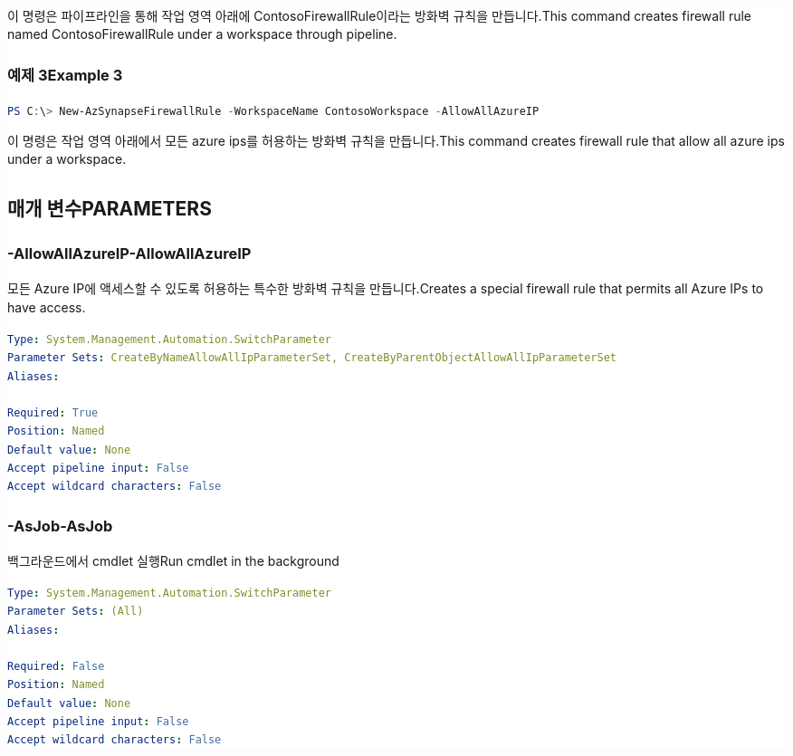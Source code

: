 <span data-ttu-id="93c23-115">이 명령은 파이프라인을 통해 작업 영역 아래에 ContosoFirewallRule이라는 방화벽 규칙을 만듭니다.</span><span class="sxs-lookup"><span data-stu-id="93c23-115">This command creates firewall rule named ContosoFirewallRule under a workspace through pipeline.</span></span>

### <span data-ttu-id="93c23-116">예제 3</span><span class="sxs-lookup"><span data-stu-id="93c23-116">Example 3</span></span>
```powershell
PS C:\> New-AzSynapseFirewallRule -WorkspaceName ContosoWorkspace -AllowAllAzureIP
```

<span data-ttu-id="93c23-117">이 명령은 작업 영역 아래에서 모든 azure ips를 허용하는 방화벽 규칙을 만듭니다.</span><span class="sxs-lookup"><span data-stu-id="93c23-117">This command creates firewall rule that allow all azure ips under a workspace.</span></span>

## <span data-ttu-id="93c23-118">매개 변수</span><span class="sxs-lookup"><span data-stu-id="93c23-118">PARAMETERS</span></span>

### <span data-ttu-id="93c23-119">-AllowAllAzureIP</span><span class="sxs-lookup"><span data-stu-id="93c23-119">-AllowAllAzureIP</span></span>
<span data-ttu-id="93c23-120">모든 Azure IP에 액세스할 수 있도록 허용하는 특수한 방화벽 규칙을 만듭니다.</span><span class="sxs-lookup"><span data-stu-id="93c23-120">Creates a special firewall rule that permits all Azure IPs to have access.</span></span>

```yaml
Type: System.Management.Automation.SwitchParameter
Parameter Sets: CreateByNameAllowAllIpParameterSet, CreateByParentObjectAllowAllIpParameterSet
Aliases:

Required: True
Position: Named
Default value: None
Accept pipeline input: False
Accept wildcard characters: False
```

### <span data-ttu-id="93c23-121">-AsJob</span><span class="sxs-lookup"><span data-stu-id="93c23-121">-AsJob</span></span>
<span data-ttu-id="93c23-122">백그라운드에서 cmdlet 실행</span><span class="sxs-lookup"><span data-stu-id="93c23-122">Run cmdlet in the background</span></span>

```yaml
Type: System.Management.Automation.SwitchParameter
Parameter Sets: (All)
Aliases:

Required: False
Position: Named
Default value: None
Accept pipeline input: False
Accept wildcard characters: False
```
